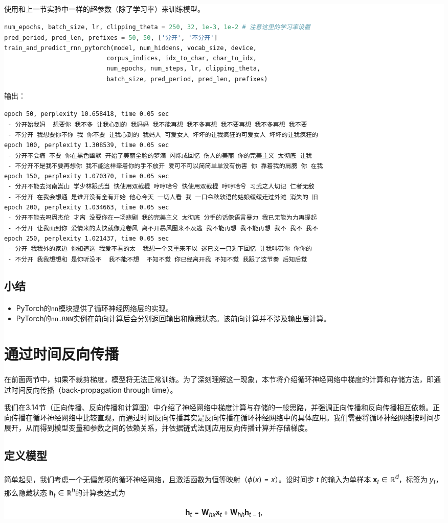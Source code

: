 使用和上一节实验中一样的超参数（除了学习率）来训练模型。

```python
num_epochs, batch_size, lr, clipping_theta = 250, 32, 1e-3, 1e-2 # 注意这里的学习率设置
pred_period, pred_len, prefixes = 50, 50, ['分开', '不分开']
train_and_predict_rnn_pytorch(model, num_hiddens, vocab_size, device,
                            corpus_indices, idx_to_char, char_to_idx,
                            num_epochs, num_steps, lr, clipping_theta,
                            batch_size, pred_period, pred_len, prefixes)
```
输出：
```
epoch 50, perplexity 10.658418, time 0.05 sec
 - 分开始我妈  想要你 我不多 让我心到的 我妈妈 我不能再想 我不多再想 我不要再想 我不多再想 我不要
 - 不分开 我想要你不你 我 你不要 让我心到的 我妈人 可爱女人 坏坏的让我疯狂的可爱女人 坏坏的让我疯狂的
epoch 100, perplexity 1.308539, time 0.05 sec
 - 分开不会痛 不要 你在黑色幽默 开始了美丽全脸的梦滴 闪烁成回忆 伤人的美丽 你的完美主义 太彻底 让我
 - 不分开不是我不要再想你 我不能这样牵着你的手不放开 爱可不可以简简单单没有伤害 你 靠着我的肩膀 你 在我
epoch 150, perplexity 1.070370, time 0.05 sec
 - 分开不能去河南嵩山 学少林跟武当 快使用双截棍 哼哼哈兮 快使用双截棍 哼哼哈兮 习武之人切记 仁者无敌
 - 不分开 在我会想通 是谁开没有全有开始 他心今天 一切人看 我 一口令秋软语的姑娘缓缓走过外滩 消失的 旧
epoch 200, perplexity 1.034663, time 0.05 sec
 - 分开不能去吗周杰伦 才离 没要你在一场悲剧 我的完美主义 太彻底 分手的话像语言暴力 我已无能为力再提起
 - 不分开 让我面到你 爱情来的太快就像龙卷风 离不开暴风圈来不及逃 我不能再想 我不能再想 我不 我不 我不
epoch 250, perplexity 1.021437, time 0.05 sec
 - 分开 我我外的家边 你知道这 我爱不看的太  我想一个又重来不以 迷已文一只剩下回忆 让我叫带你 你你的
 - 不分开 我我想想和 是你听没不  我不能不想  不知不觉 你已经离开我 不知不觉 我跟了这节奏 后知后觉 
```

## 小结

* PyTorch的`nn`模块提供了循环神经网络层的实现。
* PyTorch的`nn.RNN`实例在前向计算后会分别返回输出和隐藏状态。该前向计算并不涉及输出层计算。



# 通过时间反向传播

在前面两节中，如果不裁剪梯度，模型将无法正常训练。为了深刻理解这一现象，本节将介绍循环神经网络中梯度的计算和存储方法，即通过时间反向传播（back-propagation through time）。

我们在3.14节（正向传播、反向传播和计算图）中介绍了神经网络中梯度计算与存储的一般思路，并强调正向传播和反向传播相互依赖。正向传播在循环神经网络中比较直观，而通过时间反向传播其实是反向传播在循环神经网络中的具体应用。我们需要将循环神经网络按时间步展开，从而得到模型变量和参数之间的依赖关系，并依据链式法则应用反向传播计算并存储梯度。

## 定义模型

简单起见，我们考虑一个无偏差项的循环神经网络，且激活函数为恒等映射（$\phi(x)=x$）。设时间步 $t$ 的输入为单样本 $\boldsymbol{x}_t \in \mathbb{R}^d$，标签为 $y_t$，那么隐藏状态 $\boldsymbol{h}_t \in \mathbb{R}^h$的计算表达式为

$$
\boldsymbol{h}_t = \boldsymbol{W}_{hx} \boldsymbol{x}_t + \boldsymbol{W}_{hh} \boldsymbol{h}_{t-1},
$$
